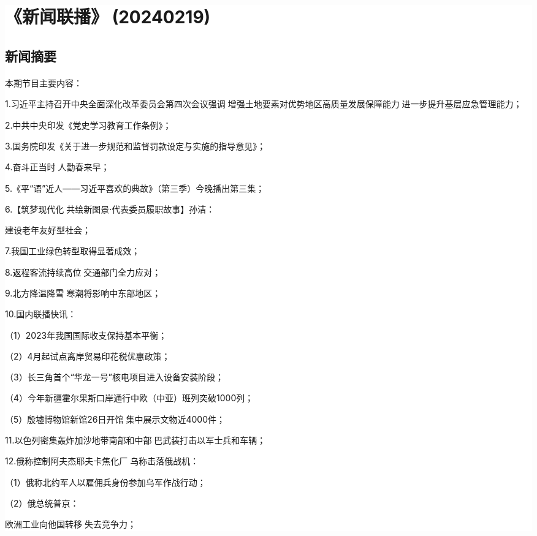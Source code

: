 # 《新闻联播》 (20240219)

## 新闻摘要

本期节目主要内容：


1.习近平主持召开中央全面深化改革委员会第四次会议强调 增强土地要素对优势地区高质量发展保障能力 进一步提升基层应急管理能力；


2.中共中央印发《党史学习教育工作条例》；


3.国务院印发《关于进一步规范和监督罚款设定与实施的指导意见》；


4.奋斗正当时 人勤春来早；


5.《平“语”近人——习近平喜欢的典故》（第三季）今晚播出第三集；


6.【筑梦现代化 共绘新图景·代表委员履职故事】孙洁：

建设老年友好型社会；


7.我国工业绿色转型取得显著成效；


8.返程客流持续高位 交通部门全力应对；


9.北方降温降雪 寒潮将影响中东部地区；


10.国内联播快讯：


（1）2023年我国国际收支保持基本平衡；


（2）4月起试点离岸贸易印花税优惠政策；


（3）长三角首个“华龙一号”核电项目进入设备安装阶段；


（4）今年新疆霍尔果斯口岸通行中欧（中亚）班列突破1000列；


（5）殷墟博物馆新馆26日开馆 集中展示文物近4000件；


11.以色列密集轰炸加沙地带南部和中部 巴武装打击以军士兵和车辆；


12.俄称控制阿夫杰耶夫卡焦化厂 乌称击落俄战机：


（1）俄称北约军人以雇佣兵身份参加乌军作战行动；


（2）俄总统普京：

欧洲工业向他国转移 失去竞争力；


